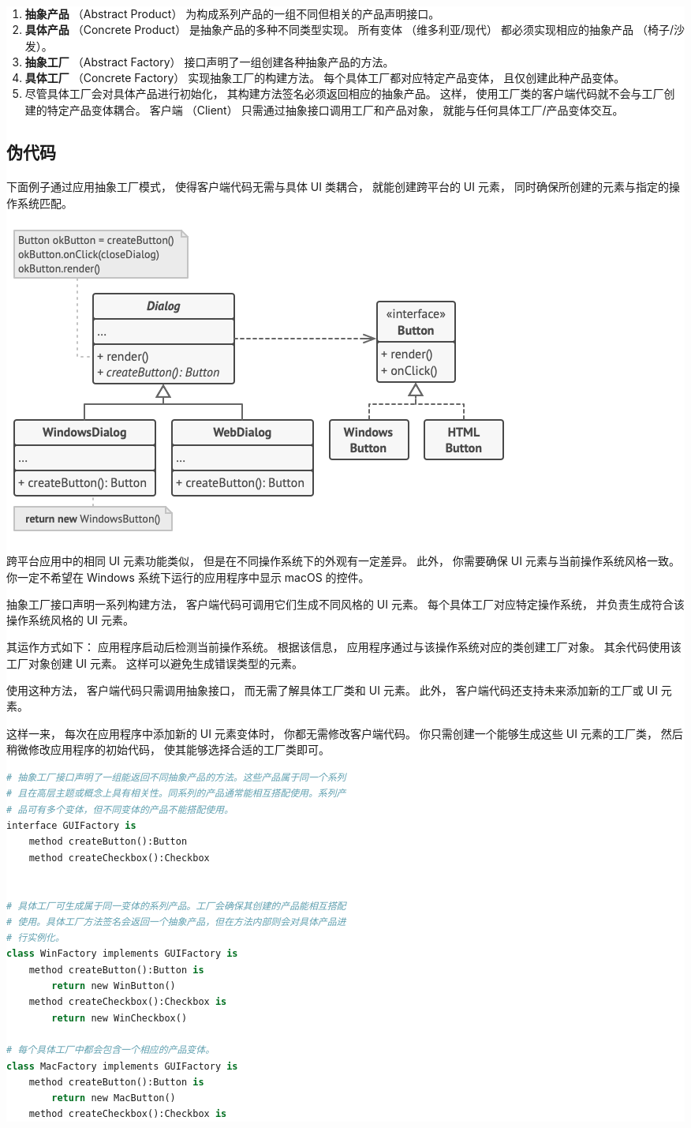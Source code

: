 1. **抽象产品** （Abstract Product） 为构成系列产品的一组不同但相关的产品声明接口。
2. **具体产品** （Concrete Product） 是抽象产品的多种不同类型实现。 所有变体 （维多利亚/现代） 都必须实现相应的抽象产品 （椅子/沙发）。
3. **抽象工厂** （Abstract Factory） 接口声明了一组创建各种抽象产品的方法。
4. **具体工厂** （Concrete Factory） 实现抽象工厂的构建方法。 每个具体工厂都对应特定产品变体， 且仅创建此种产品变体。
5. 尽管具体工厂会对具体产品进行初始化， 其构建方法签名必须返回相应的抽象产品。 这样， 使用工厂类的客户端代码就不会与工厂创建的特定产品变体耦合。 客户端 （Client） 只需通过抽象接口调用工厂和产品对象， 就能与任何具体工厂/产品变体交互。

## 伪代码
下面例子通过应用抽象工厂模式， 使得客户端代码无需与具体 UI 类耦合， 就能创建跨平台的 UI 元素， 同时确保所创建的元素与指定的操作系统匹配。

![跨平台 UI 类示例。](../../../../.vuepress/public/assets/images/brain-boom/design-patterns/creational/factory/example.png)

跨平台应用中的相同 UI 元素功能类似， 但是在不同操作系统下的外观有一定差异。 此外， 你需要确保 UI 元素与当前操作系统风格一致。 你一定不希望在 Windows 系统下运行的应用程序中显示 macOS 的控件。

抽象工厂接口声明一系列构建方法， 客户端代码可调用它们生成不同风格的 UI 元素。 每个具体工厂对应特定操作系统， 并负责生成符合该操作系统风格的 UI 元素。

其运作方式如下： 应用程序启动后检测当前操作系统。 根据该信息， 应用程序通过与该操作系统对应的类创建工厂对象。 其余代码使用该工厂对象创建 UI 元素。 这样可以避免生成错误类型的元素。

使用这种方法， 客户端代码只需调用抽象接口， 而无需了解具体工厂类和 UI 元素。 此外， 客户端代码还支持未来添加新的工厂或 UI 元素。

这样一来， 每次在应用程序中添加新的 UI 元素变体时， 你都无需修改客户端代码。 你只需创建一个能够生成这些 UI 元素的工厂类， 然后稍微修改应用程序的初始代码， 使其能够选择合适的工厂类即可。

```py
# 抽象工厂接口声明了一组能返回不同抽象产品的方法。这些产品属于同一个系列
# 且在高层主题或概念上具有相关性。同系列的产品通常能相互搭配使用。系列产
# 品可有多个变体，但不同变体的产品不能搭配使用。
interface GUIFactory is
    method createButton():Button
    method createCheckbox():Checkbox


# 具体工厂可生成属于同一变体的系列产品。工厂会确保其创建的产品能相互搭配
# 使用。具体工厂方法签名会返回一个抽象产品，但在方法内部则会对具体产品进
# 行实例化。
class WinFactory implements GUIFactory is
    method createButton():Button is
        return new WinButton()
    method createCheckbox():Checkbox is
        return new WinCheckbox()

# 每个具体工厂中都会包含一个相应的产品变体。
class MacFactory implements GUIFactory is
    method createButton():Button is
        return new MacButton()
    method createCheckbox():Checkbox is
```